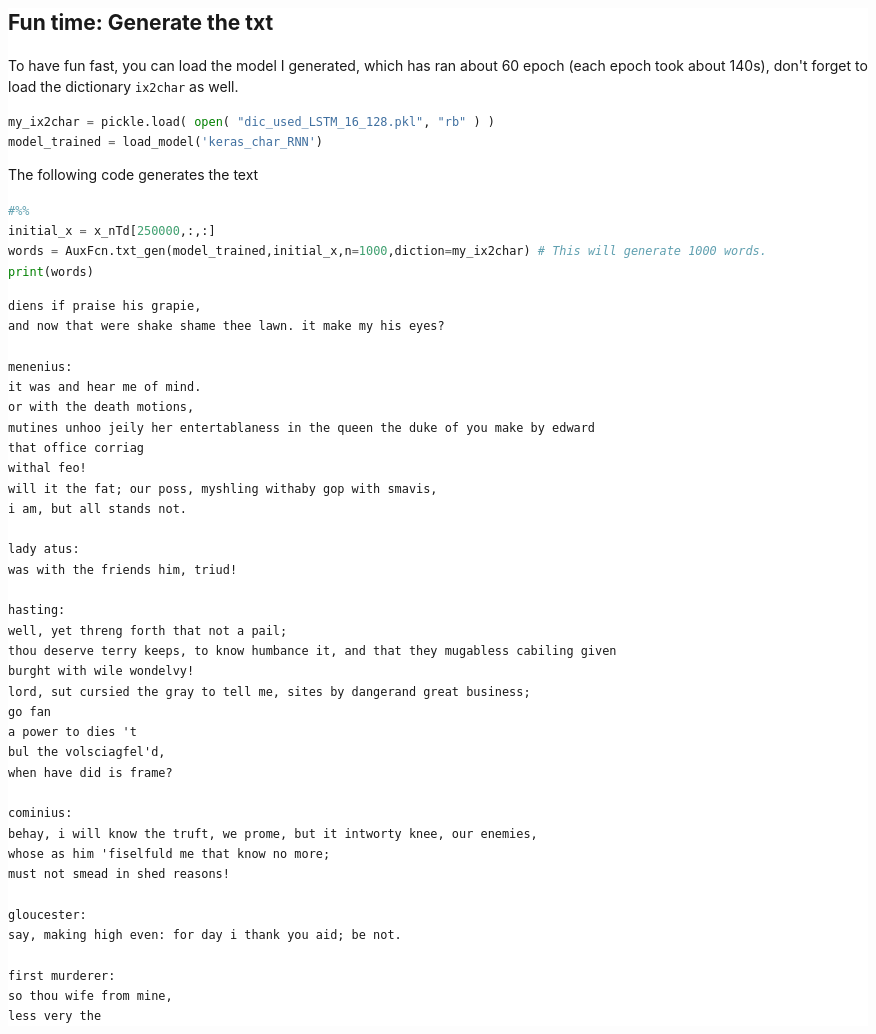 ## Fun time: Generate the txt
To have fun fast, you can load the model I generated, which has ran about 60 epoch (each epoch took about 140s), don't forget to load the dictionary `ix2char` as well.


```python
my_ix2char = pickle.load( open( "dic_used_LSTM_16_128.pkl", "rb" ) )
model_trained = load_model('keras_char_RNN')
```

The following code generates the text


```python
#%%
initial_x = x_nTd[250000,:,:]
words = AuxFcn.txt_gen(model_trained,initial_x,n=1000,diction=my_ix2char) # This will generate 1000 words.
print(words)
```

    diens if praise his grapie,
    and now that were shake shame thee lawn. it make my his eyes?
    
    menenius:
    it was and hear me of mind.
    or with the death motions,
    mutines unhoo jeily her entertablaness in the queen the duke of you make by edward
    that office corriag
    withal feo!
    will it the fat; our poss, myshling withaby gop with smavis,
    i am, but all stands not.
    
    lady atus:
    was with the friends him, triud!
    
    hasting:
    well, yet threng forth that not a pail;
    thou deserve terry keeps, to know humbance it, and that they mugabless cabiling given
    burght with wile wondelvy!
    lord, sut cursied the gray to tell me, sites by dangerand great business;
    go fan
    a power to dies 't
    bul the volsciagfel'd,
    when have did is frame?
    
    cominius:
    behay, i will know the truft, we prome, but it intworty knee, our enemies,
    whose as him 'fiselfuld me that know no more;
    must not smead in shed reasons!
    
    gloucester:
    say, making high even: for day i thank you aid; be not.
    
    first murderer:
    so thou wife from mine,
    less very the
    